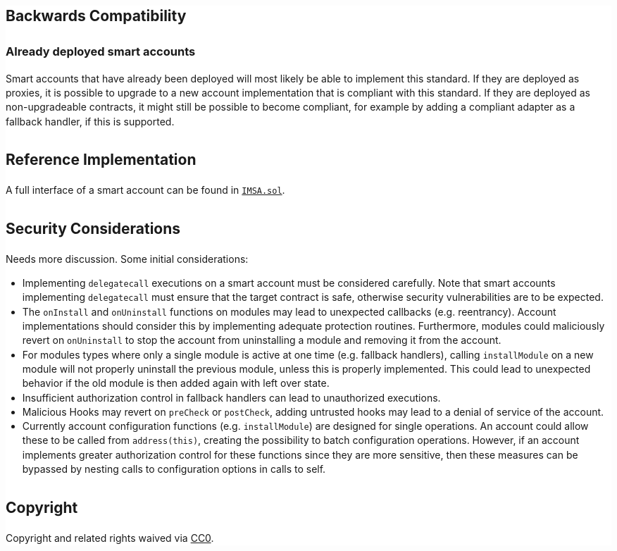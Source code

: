 ## Backwards Compatibility

### Already deployed smart accounts

Smart accounts that have already been deployed will most likely be able to implement this standard. If they are deployed as proxies, it is possible to upgrade to a new account implementation that is compliant with this standard. If they are deployed as non-upgradeable contracts, it might still be possible to become compliant, for example by adding a compliant adapter as a fallback handler, if this is supported.

## Reference Implementation

A full interface of a smart account can be found in [`IMSA.sol`](../assets/eip-7579/IMSA.sol).

## Security Considerations

Needs more discussion. Some initial considerations:

- Implementing `delegatecall` executions on a smart account must be considered carefully. Note that smart accounts implementing `delegatecall` must ensure that the target contract is safe, otherwise security vulnerabilities are to be expected.
- The `onInstall` and `onUninstall` functions on modules may lead to unexpected callbacks (e.g. reentrancy). Account implementations should consider this by implementing adequate protection routines. Furthermore, modules could maliciously revert on `onUninstall` to stop the account from uninstalling a module and removing it from the account.
- For modules types where only a single module is active at one time (e.g. fallback handlers), calling `installModule` on a new module will not properly uninstall the previous module, unless this is properly implemented. This could lead to unexpected behavior if the old module is then added again with left over state.
- Insufficient authorization control in fallback handlers can lead to unauthorized executions.
- Malicious Hooks may revert on `preCheck` or `postCheck`, adding untrusted hooks may lead to a denial of service of the account.
- Currently account configuration functions (e.g. `installModule`) are designed for single operations. An account could allow these to be called from `address(this)`, creating the possibility to batch configuration operations. However, if an account implements greater authorization control for these functions since they are more sensitive, then these measures can be bypassed by nesting calls to configuration options in calls to self.

## Copyright

Copyright and related rights waived via [CC0](../LICENSE.md).
